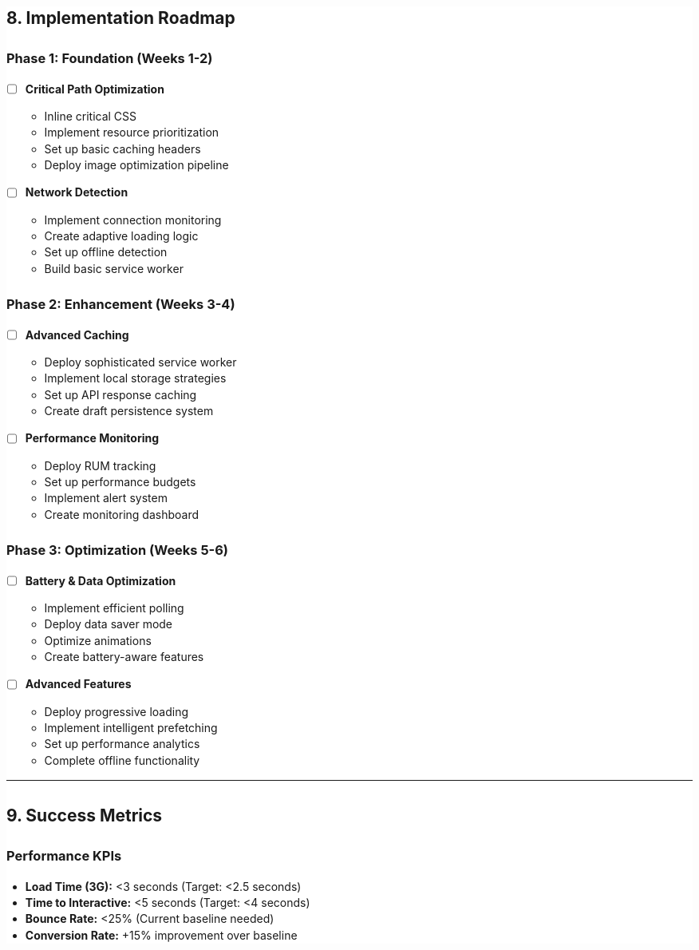 
## 8. Implementation Roadmap

### Phase 1: Foundation (Weeks 1-2)
- [ ] **Critical Path Optimization**
  - Inline critical CSS
  - Implement resource prioritization
  - Set up basic caching headers
  - Deploy image optimization pipeline

- [ ] **Network Detection**
  - Implement connection monitoring
  - Create adaptive loading logic
  - Set up offline detection
  - Build basic service worker

### Phase 2: Enhancement (Weeks 3-4)
- [ ] **Advanced Caching**
  - Deploy sophisticated service worker
  - Implement local storage strategies
  - Set up API response caching
  - Create draft persistence system

- [ ] **Performance Monitoring**
  - Deploy RUM tracking
  - Set up performance budgets
  - Implement alert system
  - Create monitoring dashboard

### Phase 3: Optimization (Weeks 5-6)
- [ ] **Battery & Data Optimization**
  - Implement efficient polling
  - Deploy data saver mode
  - Optimize animations
  - Create battery-aware features

- [ ] **Advanced Features**
  - Deploy progressive loading
  - Implement intelligent prefetching
  - Set up performance analytics
  - Complete offline functionality

---

## 9. Success Metrics

### Performance KPIs
- **Load Time (3G):** <3 seconds (Target: <2.5 seconds)
- **Time to Interactive:** <5 seconds (Target: <4 seconds)
- **Bounce Rate:** <25% (Current baseline needed)
- **Conversion Rate:** +15% improvement over baseline
